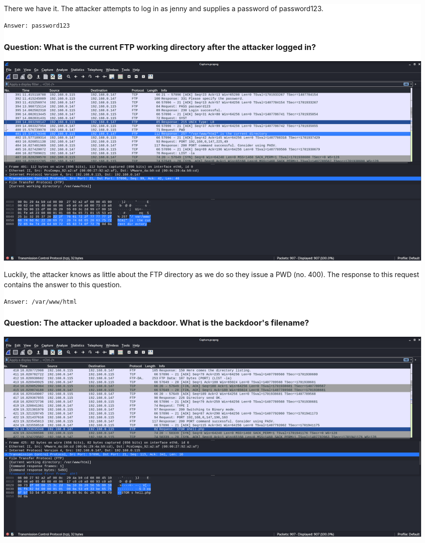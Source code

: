 There we have it. The attacker attempts to log in as jenny and supplies a password of password123.

    Answer: password123


### Question: What is the current FTP working directory after the attacker logged in?
	
![Directory](/assets/THM-h4cked/dir-THM-h4.png)

Luckily, the attacker knows as little about the FTP directory as we do so they issue a PWD (no. 400).
The response to this request contains the answer to this question.

    Answer: /var/www/html

	
### Question: The attacker uploaded a backdoor. What is the backdoor's filename?
	
![Shell](/assets/THM-h4cked/shell-name-THM-h4.png)
